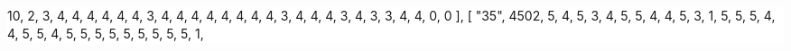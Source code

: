 10,
2,
3,
4,
4,
4,
4,
4,
4,
3,
4,
4,
4,
4,
4,
4,
4,
4,
3,
4,
4,
4,
3,
4,
3,
3,
4,
4,
0,
0 
],
[
 "35",
4502,
5,
4,
5,
3,
4,
5,
5,
4,
4,
5,
3,
1,
5,
5,
5,
4,
4,
5,
5,
4,
5,
5,
5,
5,
5,
5,
5,
5,
5,
1,